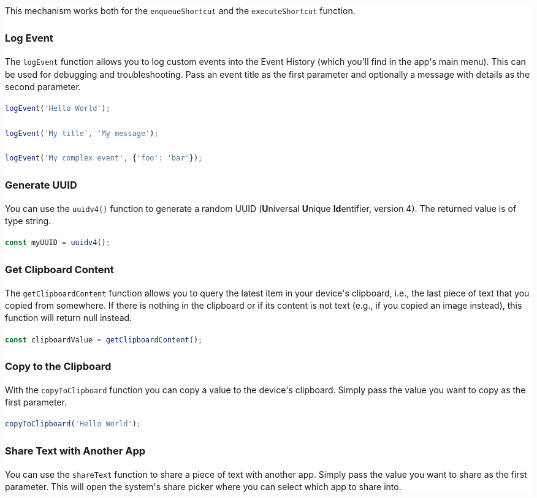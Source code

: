 This mechanism works both for the `enqueueShortcut` and the `executeShortcut` function.

<a name="log-event"></a>
### Log Event

The `logEvent` function allows you to log custom events into the Event History (which you'll find in the app's main menu). This can be used for debugging and troubleshooting. Pass an event title as the first parameter and optionally a message with details as the second parameter.

```js
logEvent('Hello World');

logEvent('My title', 'My message');

logEvent('My complex event', {'foo': 'bar'});
```

<a name="uuid-v4"></a>
### Generate UUID

You can use the `uuidv4()` function to generate a random UUID (**U**niversal **U**nique **Id**entifier, version 4). The returned value is of type string.

```js
const myUUID = uuidv4();
```

<a name="get-clipboard-content"></a>
### Get Clipboard Content

The `getClipboardContent` function allows you to query the latest item in your device's clipboard, i.e., the last piece of text that you copied from somewhere. If there is nothing in the clipboard or if its content is not text (e.g., if you copied an image instead), this function will return null instead.

```js
const clipboardValue = getClipboardContent();
```

<a name="copy-to-clipboard"></a>
### Copy to the Clipboard

With the `copyToClipboard` function you can copy a value to the device's clipboard. Simply pass the value you want to copy as the first parameter.

```js
copyToClipboard('Hello World');
```

<a name="share-text"></a>
### Share Text with Another App

You can use the `shareText` function to share a piece of text with another app. Simply pass the value you want to share as the first parameter. This will open the system's share picker where you can select which app to share into.
